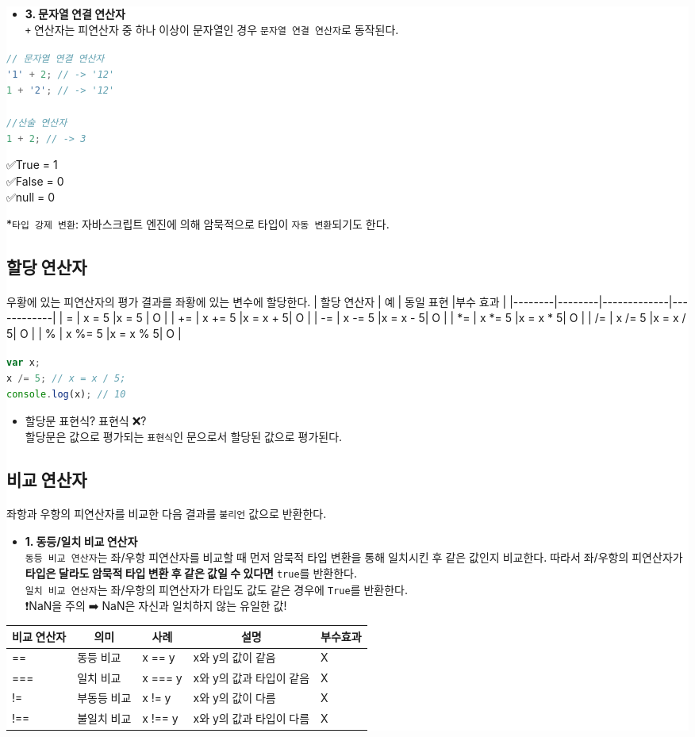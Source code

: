  - **3. 문자열 연결 연산자**<br>
 `+` 연산자는 피연산자 중 하나 이상이 문자열인 경우 `문자열 연결 연산자`로 동작된다.

 ```javascript
 // 문자열 연결 연산자
 '1' + 2; // -> '12'
1 + '2'; // -> '12'

//산술 연산자
1 + 2; // -> 3
```
✅True = 1<br>
✅False = 0<br>
✅null = 0

*`타입 강제 변환`: 자바스크립트 엔진에 의해 암묵적으로 타입이 `자동 변환`되기도 한다.

## 할당 연산자
우황에 있는 피연산자의 평가 결과를 좌황에 있는 변수에 할당한다.
| 할당 연산자 | 예  | 동일 표현 |부수 효과  | 
|--------|--------|-------------|------------|
| =   | x = 5   |x = 5    | O |
| +=  | x += 5  |x = x + 5| O |
| -=  | x -= 5  |x = x - 5| O |
| *=  | x *= 5  |x = x * 5| O |
| /=  | x /= 5  |x = x / 5| O |
| %   | x %= 5  |x = x % 5| O |

```javascript
var x;
x /= 5; // x = x / 5;
console.log(x); // 10
```

- 할당문 표현식? 표현식 ❌?<br>
할당문은 값으로 평가되는 `표현식`인 문으로서 할당된 값으로 평가된다. 

## 비교 연산자
좌항과 우항의 피연산자를 비교한 다음 결과를 `불리언` 값으로 반환한다. 
- **1. 동등/일치 비교 연산자**<br>
`동등 비교 연산자`는 좌/우항 피연산자를 비교할 때 먼저 암묵적 타입 변환을 통해 일치시킨 후 같은 값인지 비교한다. 따라서 좌/우항의 피연산자가 **타입은 달라도 암묵적 타입 변환 후 같은 값일 수 있다면** `true`를 반환한다.<br>
`일치 비교 연산자`는 좌/우항의 피연산자가 타입도 값도 같은 경우에 `True`를 반환한다.<br>
❗NaN을 주의 ➡️ NaN은 자신과 일치하지 않는 유일한 값!

| 비교 연산자 | 의미  | 사례 | 설명 | 부수효과| 
|--------|--------|-------------|------|------|
| ==  | 동등 비교  |x == y    | x와 y의 값이 같음 |X|
| ===  | 일치 비교 |x === y| x와 y의 값과 타입이 같음 |X|
| !=  | 부동등 비교 |x != y| x와 y의 값이 다름 |X|
| !==  | 불일치 비교 |x !== y| x와 y의 값과 타입이 다름 |X|
